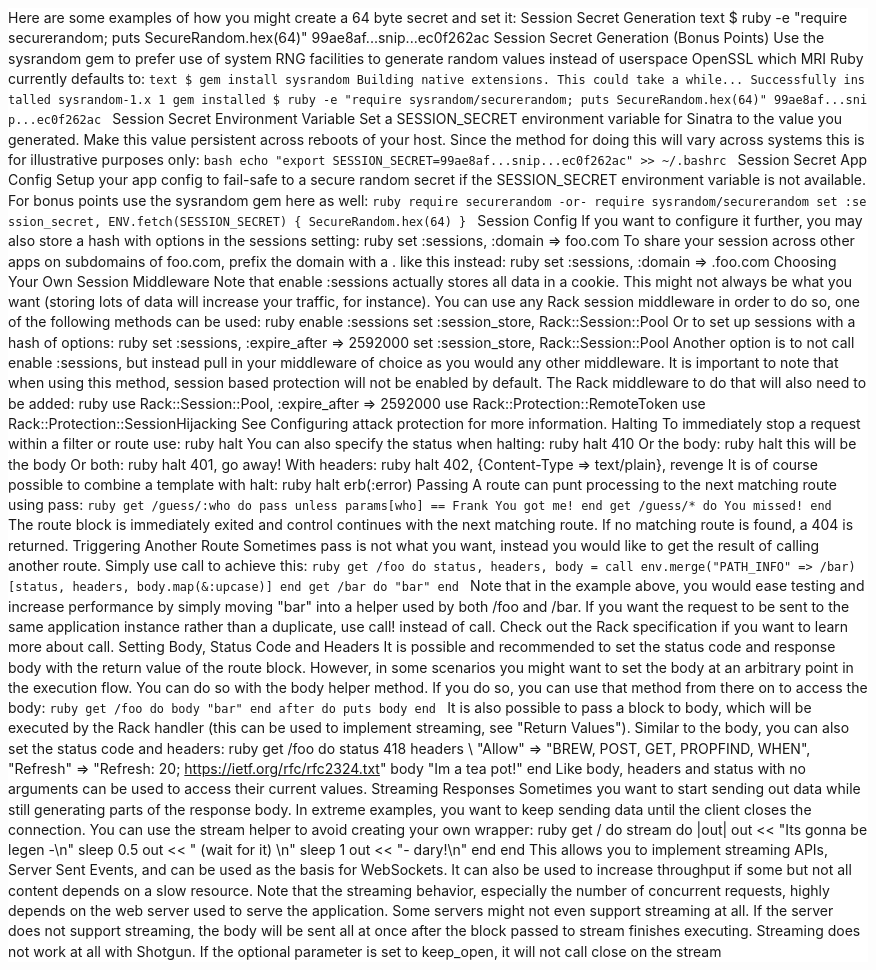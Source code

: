 Here are some examples of how you might create a 64 byte secret and set it: Session Secret Generation text $ ruby -e "require securerandom; puts SecureRandom.hex(64)" 99ae8af...snip...ec0f262ac Session Secret Generation (Bonus Points) Use the sysrandom gem to prefer use of system RNG facilities to generate random values instead of userspace OpenSSL which MRI Ruby currently defaults to: ```text $ gem install sysrandom Building native extensions. This could take a while... Successfully installed sysrandom-1.x 1 gem installed $ ruby -e "require sysrandom/securerandom; puts SecureRandom.hex(64)" 99ae8af...snip...ec0f262ac ``` Session Secret Environment Variable Set a SESSION_SECRET environment variable for Sinatra to the value you generated. Make this value persistent across reboots of your host. Since the method for doing this will vary across systems this is for illustrative purposes only: ```bash echo "export SESSION_SECRET=99ae8af...snip...ec0f262ac" >> ~/.bashrc ``` Session Secret App Config Setup your app config to fail-safe to a secure random secret if the SESSION_SECRET environment variable is not available. For bonus points use the sysrandom gem here as well: ```ruby require securerandom -or- require sysrandom/securerandom set :session_secret, ENV.fetch(SESSION_SECRET) { SecureRandom.hex(64) } ``` Session Config If you want to configure it further, you may also store a hash with options in the sessions setting: ruby set :sessions, :domain => foo.com To share your session across other apps on subdomains of foo.com, prefix the domain with a . like this instead: ruby set :sessions, :domain => .foo.com Choosing Your Own Session Middleware Note that enable :sessions actually stores all data in a cookie. This might not always be what you want (storing lots of data will increase your traffic, for instance). You can use any Rack session middleware in order to do so, one of the following methods can be used: ruby enable :sessions set :session_store, Rack::Session::Pool Or to set up sessions with a hash of options: ruby set :sessions, :expire_after => 2592000 set :session_store, Rack::Session::Pool Another option is to not call enable :sessions, but instead pull in your middleware of choice as you would any other middleware. It is important to note that when using this method, session based protection will not be enabled by default. The Rack middleware to do that will also need to be added: ruby use Rack::Session::Pool, :expire_after => 2592000 use Rack::Protection::RemoteToken use Rack::Protection::SessionHijacking See Configuring attack protection for more information. Halting To immediately stop a request within a filter or route use: ruby halt You can also specify the status when halting: ruby halt 410 Or the body: ruby halt this will be the body Or both: ruby halt 401, go away! With headers: ruby halt 402, {Content-Type => text/plain}, revenge It is of course possible to combine a template with halt: ruby halt erb(:error) Passing A route can punt processing to the next matching route using pass: ```ruby get /guess/:who do pass unless params[who] == Frank You got me! end get /guess/* do You missed! end ``` The route block is immediately exited and control continues with the next matching route. If no matching route is found, a 404 is returned. Triggering Another Route Sometimes pass is not what you want, instead you would like to get the result of calling another route. Simply use call to achieve this: ```ruby get /foo do status, headers, body = call env.merge("PATH_INFO" => /bar) [status, headers, body.map(&:upcase)] end get /bar do "bar" end ``` Note that in the example above, you would ease testing and increase performance by simply moving "bar" into a helper used by both /foo and /bar. If you want the request to be sent to the same application instance rather than a duplicate, use call! instead of call. Check out the Rack specification if you want to learn more about call. Setting Body, Status Code and Headers It is possible and recommended to set the status code and response body with the return value of the route block. However, in some scenarios you might want to set the body at an arbitrary point in the execution flow. You can do so with the body helper method. If you do so, you can use that method from there on to access the body: ```ruby get /foo do body "bar" end after do puts body end ``` It is also possible to pass a block to body, which will be executed by the Rack handler (this can be used to implement streaming, see "Return Values"). Similar to the body, you can also set the status code and headers: ruby get /foo do status 418 headers \ "Allow" => "BREW, POST, GET, PROPFIND, WHEN", "Refresh" => "Refresh: 20; https://ietf.org/rfc/rfc2324.txt" body "Im a tea pot!" end Like body, headers and status with no arguments can be used to access their current values. Streaming Responses Sometimes you want to start sending out data while still generating parts of the response body. In extreme examples, you want to keep sending data until the client closes the connection. You can use the stream helper to avoid creating your own wrapper: ruby get / do stream do |out| out << "Its gonna be legen -\n" sleep 0.5 out << " (wait for it) \n" sleep 1 out << "- dary!\n" end end This allows you to implement streaming APIs, Server Sent Events, and can be used as the basis for WebSockets. It can also be used to increase throughput if some but not all content depends on a slow resource. Note that the streaming behavior, especially the number of concurrent requests, highly depends on the web server used to serve the application. Some servers might not even support streaming at all. If the server does not support streaming, the body will be sent all at once after the block passed to stream finishes executing. Streaming does not work at all with Shotgun. If the optional parameter is set to keep_open, it will not call close on the stream